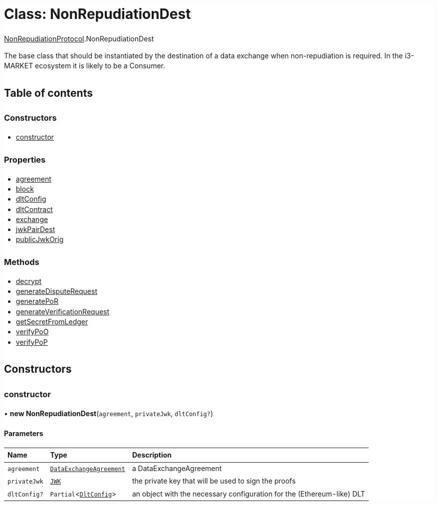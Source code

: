 # Class: NonRepudiationDest

[NonRepudiationProtocol](../modules/NonRepudiationProtocol.md).NonRepudiationDest

The base class that should be instantiated by the destination of a data
exchange when non-repudiation is required. In the i3-MARKET ecosystem it is
likely to be a Consumer.

## Table of contents

### Constructors

- [constructor](NonRepudiationProtocol.NonRepudiationDest.md#constructor)

### Properties

- [agreement](NonRepudiationProtocol.NonRepudiationDest.md#agreement)
- [block](NonRepudiationProtocol.NonRepudiationDest.md#block)
- [dltConfig](NonRepudiationProtocol.NonRepudiationDest.md#dltconfig)
- [dltContract](NonRepudiationProtocol.NonRepudiationDest.md#dltcontract)
- [exchange](NonRepudiationProtocol.NonRepudiationDest.md#exchange)
- [jwkPairDest](NonRepudiationProtocol.NonRepudiationDest.md#jwkpairdest)
- [publicJwkOrig](NonRepudiationProtocol.NonRepudiationDest.md#publicjwkorig)

### Methods

- [decrypt](NonRepudiationProtocol.NonRepudiationDest.md#decrypt)
- [generateDisputeRequest](NonRepudiationProtocol.NonRepudiationDest.md#generatedisputerequest)
- [generatePoR](NonRepudiationProtocol.NonRepudiationDest.md#generatepor)
- [generateVerificationRequest](NonRepudiationProtocol.NonRepudiationDest.md#generateverificationrequest)
- [getSecretFromLedger](NonRepudiationProtocol.NonRepudiationDest.md#getsecretfromledger)
- [verifyPoO](NonRepudiationProtocol.NonRepudiationDest.md#verifypoo)
- [verifyPoP](NonRepudiationProtocol.NonRepudiationDest.md#verifypop)

## Constructors

### constructor

• **new NonRepudiationDest**(`agreement`, `privateJwk`, `dltConfig?`)

#### Parameters

| Name | Type | Description |
| :------ | :------ | :------ |
| `agreement` | [`DataExchangeAgreement`](../interfaces/DataExchangeAgreement.md) | a DataExchangeAgreement |
| `privateJwk` | [`JWK`](../interfaces/JWK.md) | the private key that will be used to sign the proofs |
| `dltConfig?` | `Partial`<[`DltConfig`](../interfaces/DltConfig.md)\> | an object with the necessary configuration for the (Ethereum-like) DLT |
